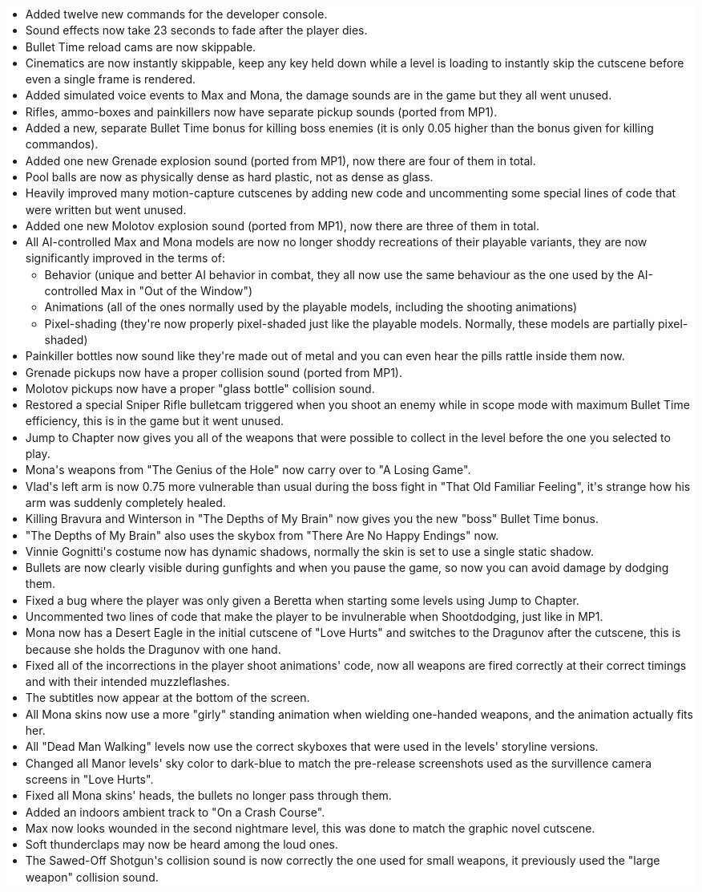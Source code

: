 - Added twelve new commands for the developer console.
- Sound effects now take 23 seconds to fade after the player dies.
- Bullet Time reload cams are now skippable.
- Cinematics are now instantly skippable, keep any key held down while a level is loading to instantly skip the cutscene before even a single frame is rendered.
- Added simulated voice events to Max and Mona, the damage sounds are in the game but they all went unused.
- Rifles, ammo-boxes and painkillers now have separate pickup sounds (ported from MP1).
- Added a new, separate Bullet Time bonus for killing boss enemies (it is only 0.05 higher than the bonus given for killing commandos).
- Added one new Grenade explosion sound (ported from MP1), now there are four of them in total.
- Pool balls are now as physically dense as hard plastic, not as dense as glass.
- Heavily improved many motion-capture cutscenes by adding new code and uncommenting some special lines of code that were written but went unused.
- Added one new Molotov explosion sound (ported from MP1), now there are three of them in total.
- All AI-controlled Max and Mona models are now no longer shoddy recreations of their playable variants, they are now significantly improved in the terms of:
    - Behavior (unique and better AI behavior in combat, they all now use the same behaviour as the one used by the AI-controlled Max in "Out of the Window")
    - Animations (all of the ones normally used by the playable models, including the shooting animations)
    - Pixel-shading (they're now properly pixel-shaded just like the playable models. Normally, these models are partially pixel-shaded)
- Painkiller bottles now sound like they're made out of metal and you can even hear the pills rattle inside them now.
- Grenade pickups now have a proper collision sound (ported from MP1).
- Molotov pickups now have a proper "glass bottle" collision sound.
- Restored a special Sniper Rifle bulletcam triggered when you shoot an enemy while in scope mode with maximum Bullet Time efficiency, this is in the game but it went unused.
- Jump to Chapter now gives you all of the weapons that were possible to collect in the level before the one you selected to play.
- Mona's weapons from "The Genius of the Hole" now carry over to "A Losing Game".
- Vlad's left arm is now 0.75 more vulnerable than usual during the boss fight in "That Old Familiar Feeling", it's strange how his arm was suddenly completely healed.
- Killing Bravura and Winterson in "The Depths of My Brain" now gives you the new "boss" Bullet Time bonus.
- "The Depths of My Brain" also uses the skybox from "There Are No Happy Endings" now.
- Vinnie Gognitti's costume now has dynamic shadows, normally the skin is set to use a single static shadow.
- Bullets are now clearly visible during gunfights and when you pause the game, so now you can avoid damage by dodging them.
- Fixed a bug where the player was only given a Beretta when starting some levels using Jump to Chapter.
- Uncommented two lines of code that make the player to be invulnerable when Shootdodging, just like in MP1.
- Mona now has a Desert Eagle in the initial cutscene of "Love Hurts" and switches to the Dragunov after the cutscene, this is because she holds the Dragunov with one hand.
- Fixed all of the incorrections in the player shoot animations' code, now all weapons are fired correctly at their correct timings and with their intended muzzleflashes.
- The subtitles now appear at the bottom of the screen.
- All Mona skins now use a more "girly" standing animation when wielding one-handed weapons, and the animation actually fits her.
- All "Dead Man Walking" levels now use the correct skyboxes that were used in the levels' storyline versions.
- Changed all Manor levels' sky color to dark-blue to match the pre-release screenshots used as the survillence camera screens in "Love Hurts".
- Fixed all Mona skins' heads, the bullets no longer pass through them.
- Added an indoors ambient track to "On a Crash Course".
- Max now looks wounded in the second nightmare level, this was done to match the graphic novel cutscene.
- Soft thunderclaps may now be heard among the loud ones.
- The Sawed-Off Shotgun's collision sound is now correctly the one used for small weapons, it previously used the "large weapon" collision sound.